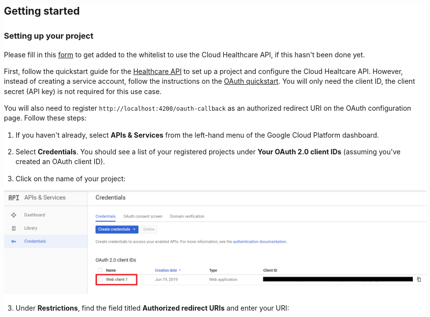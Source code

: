 ## Getting started

### Setting up your project

Please fill in this [form](https://services.google.com/fb/forms/cloudhealthcareapiearlyaccessprogram/) to get added to the whitelist to use the Cloud
Healthcare API, if this hasn't been done yet.

First, follow the quickstart guide for the
[Healthcare API](https://cloud.google.com/healthcare/docs/quickstart) to set up
a project and configure the Cloud Healtcare API. However, instead of creating a
service account, follow the instructions on the [OAuth
quickstart](https://cloud.google.com/docs/authentication/end-user). You
will only need the client ID, the client secret (API key) is not required for
this use case.

You will also need to register
`http://localhost:4200/oauth-callback` as an authorized redirect URI on the
OAuth configuration page. Follow these steps:

1. If you haven't already, select **APIs & Services** from the left-hand menu of the Google Cloud Platform dashboard.

2. Select **Credentials**. You should see a list of your registered projects under **Your OAuth 2.0 client IDs** (assuming you've created an OAuth client ID).

3. Click on the name of your project:

![Selecting a project](FHIR_Credentials.png)

3. Under **Restrictions**, find the field titled **Authorized redirect URIs** and enter your URI:
